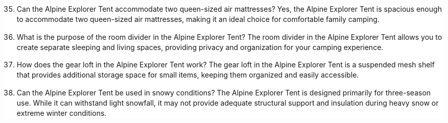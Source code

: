 35) Can the Alpine Explorer Tent accommodate two queen-sized air mattresses?
   Yes, the Alpine Explorer Tent is spacious enough to accommodate two queen-sized air mattresses, making it an ideal choice for comfortable family camping.

36) What is the purpose of the room divider in the Alpine Explorer Tent?
   The room divider in the Alpine Explorer Tent allows you to create separate sleeping and living spaces, providing privacy and organization for your camping experience.

37) How does the gear loft in the Alpine Explorer Tent work?
   The gear loft in the Alpine Explorer Tent is a suspended mesh shelf that provides additional storage space for small items, keeping them organized and easily accessible.

38) Can the Alpine Explorer Tent be used in snowy conditions?
   The Alpine Explorer Tent is designed primarily for three-season use. While it can withstand light snowfall, it may not provide adequate structural support and insulation during heavy snow or extreme winter conditions.

